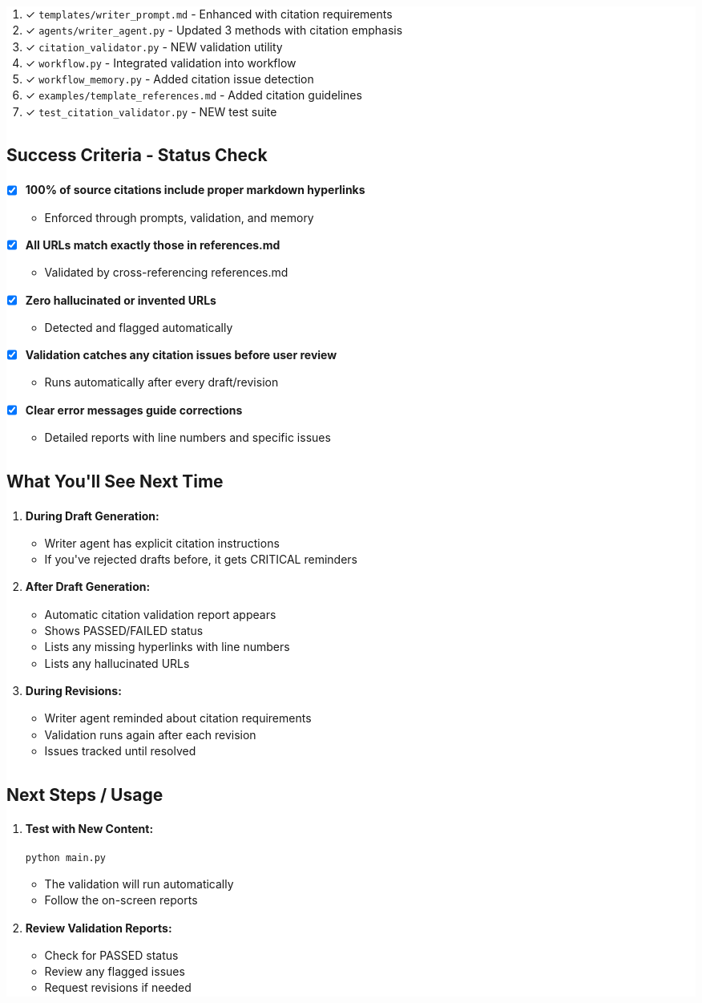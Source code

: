 1. ✓ `templates/writer_prompt.md` - Enhanced with citation requirements
2. ✓ `agents/writer_agent.py` - Updated 3 methods with citation emphasis
3. ✓ `citation_validator.py` - NEW validation utility
4. ✓ `workflow.py` - Integrated validation into workflow
5. ✓ `workflow_memory.py` - Added citation issue detection
6. ✓ `examples/template_references.md` - Added citation guidelines
7. ✓ `test_citation_validator.py` - NEW test suite

## Success Criteria - Status Check

- [x] **100% of source citations include proper markdown hyperlinks**
  - Enforced through prompts, validation, and memory
  
- [x] **All URLs match exactly those in references.md**
  - Validated by cross-referencing references.md
  
- [x] **Zero hallucinated or invented URLs**
  - Detected and flagged automatically
  
- [x] **Validation catches any citation issues before user review**
  - Runs automatically after every draft/revision
  
- [x] **Clear error messages guide corrections**
  - Detailed reports with line numbers and specific issues

## What You'll See Next Time

1. **During Draft Generation:**
   - Writer agent has explicit citation instructions
   - If you've rejected drafts before, it gets CRITICAL reminders
   
2. **After Draft Generation:**
   - Automatic citation validation report appears
   - Shows PASSED/FAILED status
   - Lists any missing hyperlinks with line numbers
   - Lists any hallucinated URLs
   
3. **During Revisions:**
   - Writer agent reminded about citation requirements
   - Validation runs again after each revision
   - Issues tracked until resolved

## Next Steps / Usage

1. **Test with New Content:**
   ```bash
   python main.py
   ```
   - The validation will run automatically
   - Follow the on-screen reports

2. **Review Validation Reports:**
   - Check for PASSED status
   - Review any flagged issues
   - Request revisions if needed

